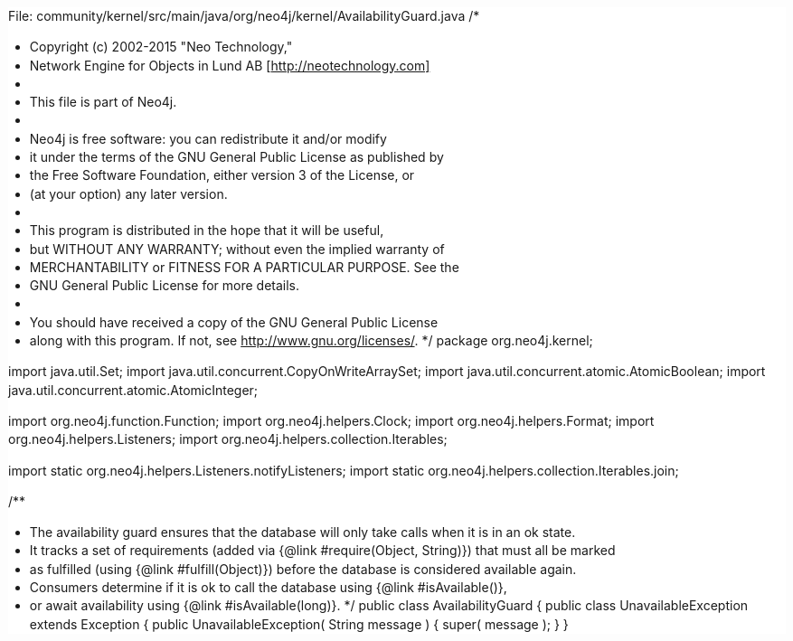 

File: community/kernel/src/main/java/org/neo4j/kernel/AvailabilityGuard.java
/*
 * Copyright (c) 2002-2015 "Neo Technology,"
 * Network Engine for Objects in Lund AB [http://neotechnology.com]
 *
 * This file is part of Neo4j.
 *
 * Neo4j is free software: you can redistribute it and/or modify
 * it under the terms of the GNU General Public License as published by
 * the Free Software Foundation, either version 3 of the License, or
 * (at your option) any later version.
 *
 * This program is distributed in the hope that it will be useful,
 * but WITHOUT ANY WARRANTY; without even the implied warranty of
 * MERCHANTABILITY or FITNESS FOR A PARTICULAR PURPOSE.  See the
 * GNU General Public License for more details.
 *
 * You should have received a copy of the GNU General Public License
 * along with this program.  If not, see <http://www.gnu.org/licenses/>.
 */
package org.neo4j.kernel;

import java.util.Set;
import java.util.concurrent.CopyOnWriteArraySet;
import java.util.concurrent.atomic.AtomicBoolean;
import java.util.concurrent.atomic.AtomicInteger;

import org.neo4j.function.Function;
import org.neo4j.helpers.Clock;
import org.neo4j.helpers.Format;
import org.neo4j.helpers.Listeners;
import org.neo4j.helpers.collection.Iterables;

import static org.neo4j.helpers.Listeners.notifyListeners;
import static org.neo4j.helpers.collection.Iterables.join;

/**
 * The availability guard ensures that the database will only take calls when it is in an ok state.
 * It tracks a set of requirements (added via {@link #require(Object, String)}) that must all be marked
 * as fulfilled (using {@link #fulfill(Object)}) before the database is considered available again.
 * Consumers determine if it is ok to call the database using {@link #isAvailable()},
 * or await availability using {@link #isAvailable(long)}.
 */
public class AvailabilityGuard
{
    public class UnavailableException extends Exception
    {
        public UnavailableException( String message )
        {
            super( message );
        }
    }

